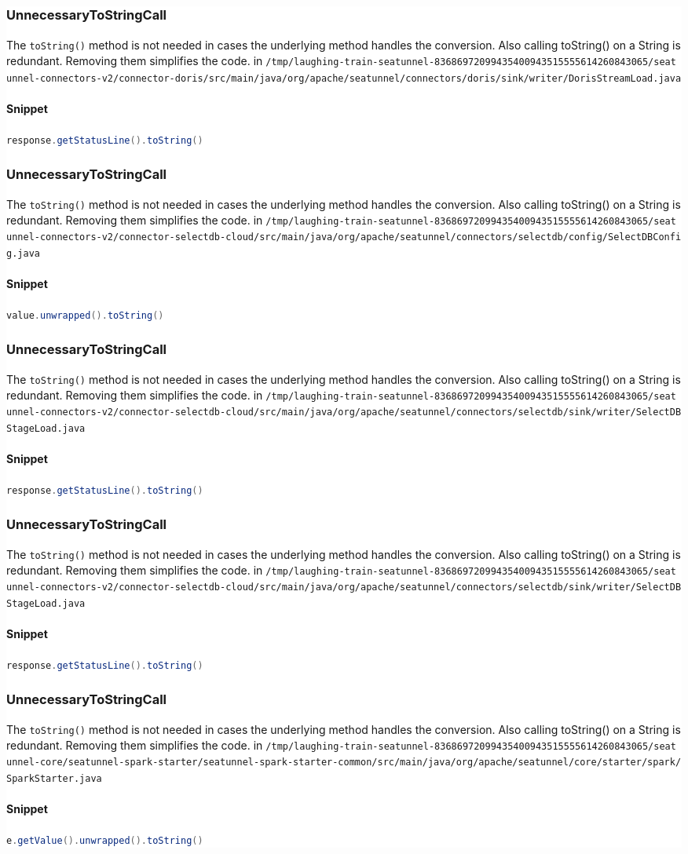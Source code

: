 ### UnnecessaryToStringCall
The `toString()` method is not needed in cases the underlying method handles the conversion. Also calling toString() on a String is redundant. Removing them simplifies the code.
in `/tmp/laughing-train-seatunnel-83686972099435400943515555614260843065/seatunnel-connectors-v2/connector-doris/src/main/java/org/apache/seatunnel/connectors/doris/sink/writer/DorisStreamLoad.java`
#### Snippet
```java
response.getStatusLine().toString()
```

### UnnecessaryToStringCall
The `toString()` method is not needed in cases the underlying method handles the conversion. Also calling toString() on a String is redundant. Removing them simplifies the code.
in `/tmp/laughing-train-seatunnel-83686972099435400943515555614260843065/seatunnel-connectors-v2/connector-selectdb-cloud/src/main/java/org/apache/seatunnel/connectors/selectdb/config/SelectDBConfig.java`
#### Snippet
```java
value.unwrapped().toString()
```

### UnnecessaryToStringCall
The `toString()` method is not needed in cases the underlying method handles the conversion. Also calling toString() on a String is redundant. Removing them simplifies the code.
in `/tmp/laughing-train-seatunnel-83686972099435400943515555614260843065/seatunnel-connectors-v2/connector-selectdb-cloud/src/main/java/org/apache/seatunnel/connectors/selectdb/sink/writer/SelectDBStageLoad.java`
#### Snippet
```java
response.getStatusLine().toString()
```

### UnnecessaryToStringCall
The `toString()` method is not needed in cases the underlying method handles the conversion. Also calling toString() on a String is redundant. Removing them simplifies the code.
in `/tmp/laughing-train-seatunnel-83686972099435400943515555614260843065/seatunnel-connectors-v2/connector-selectdb-cloud/src/main/java/org/apache/seatunnel/connectors/selectdb/sink/writer/SelectDBStageLoad.java`
#### Snippet
```java
response.getStatusLine().toString()
```

### UnnecessaryToStringCall
The `toString()` method is not needed in cases the underlying method handles the conversion. Also calling toString() on a String is redundant. Removing them simplifies the code.
in `/tmp/laughing-train-seatunnel-83686972099435400943515555614260843065/seatunnel-core/seatunnel-spark-starter/seatunnel-spark-starter-common/src/main/java/org/apache/seatunnel/core/starter/spark/SparkStarter.java`
#### Snippet
```java
e.getValue().unwrapped().toString()
```
